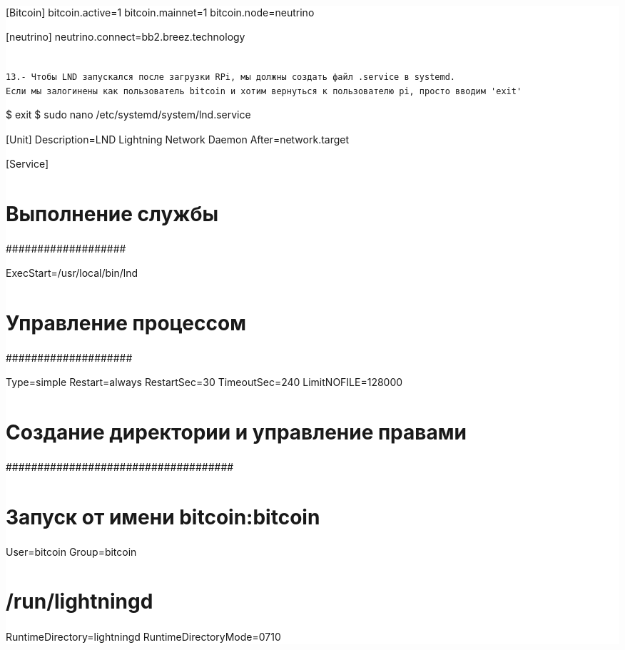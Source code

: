 [Bitcoin]
bitcoin.active=1
bitcoin.mainnet=1
bitcoin.node=neutrino

[neutrino]
neutrino.connect=bb2.breez.technology
```

13.- Чтобы LND запускался после загрузки RPi, мы должны создать файл .service в systemd.
Если мы залогинены как пользователь bitcoin и хотим вернуться к пользователю pi, просто вводим 'exit'

```
$ exit
$ sudo nano /etc/systemd/system/lnd.service
```

```
[Unit]
Description=LND Lightning Network Daemon
After=network.target

[Service]

# Выполнение службы
###################

ExecStart=/usr/local/bin/lnd


# Управление процессом
####################

Type=simple
Restart=always
RestartSec=30
TimeoutSec=240
LimitNOFILE=128000

# Создание директории и управление правами
####################################

# Запуск от имени bitcoin:bitcoin
User=bitcoin
Group=bitcoin

# /run/lightningd
RuntimeDirectory=lightningd
RuntimeDirectoryMode=0710
